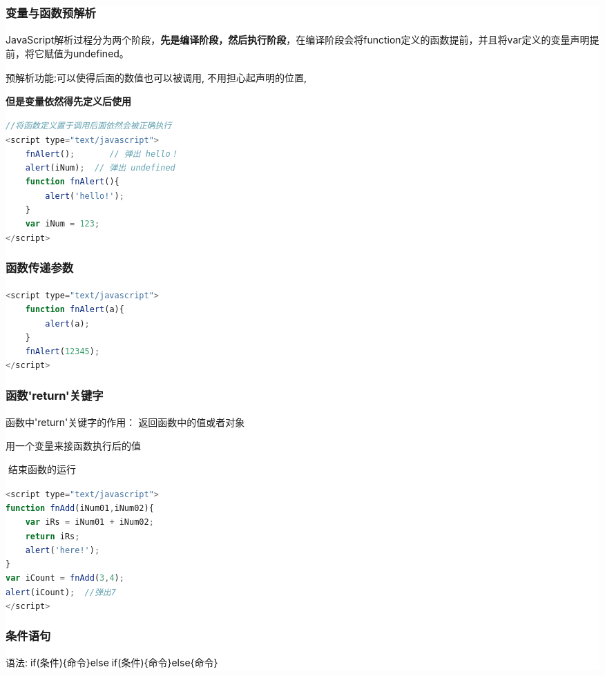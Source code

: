 ### 变量与函数预解析

JavaScript解析过程分为两个阶段，**先是编译阶段，然后执行阶段**，在编译阶段会将function定义的函数提前，并且将var定义的变量声明提前，将它赋值为undefined。

预解析功能:可以使得后面的数值也可以被调用, 不用担心起声明的位置,

**但是变量依然得先定义后使用**

```js
//将函数定义置于调用后面依然会被正确执行
<script type="text/javascript">    
    fnAlert();       // 弹出 hello！
    alert(iNum);  // 弹出 undefined
    function fnAlert(){
        alert('hello!');
    }
    var iNum = 123;
</script>
```

### 函数传递参数

```js
<script type="text/javascript">
    function fnAlert(a){
        alert(a);
    }
    fnAlert(12345);
</script>
```

### 函数'return'关键字

函数中'return'关键字的作用：
	返回函数中的值或者对象

用一个变量来接函数执行后的值

​	结束函数的运行

```js
<script type="text/javascript">
function fnAdd(iNum01,iNum02){
    var iRs = iNum01 + iNum02;
    return iRs;
    alert('here!');
}
var iCount = fnAdd(3,4);
alert(iCount);  //弹出7
</script>
```

### 条件语句

语法: if(条件){命令}else if(条件){命令}else{命令}
